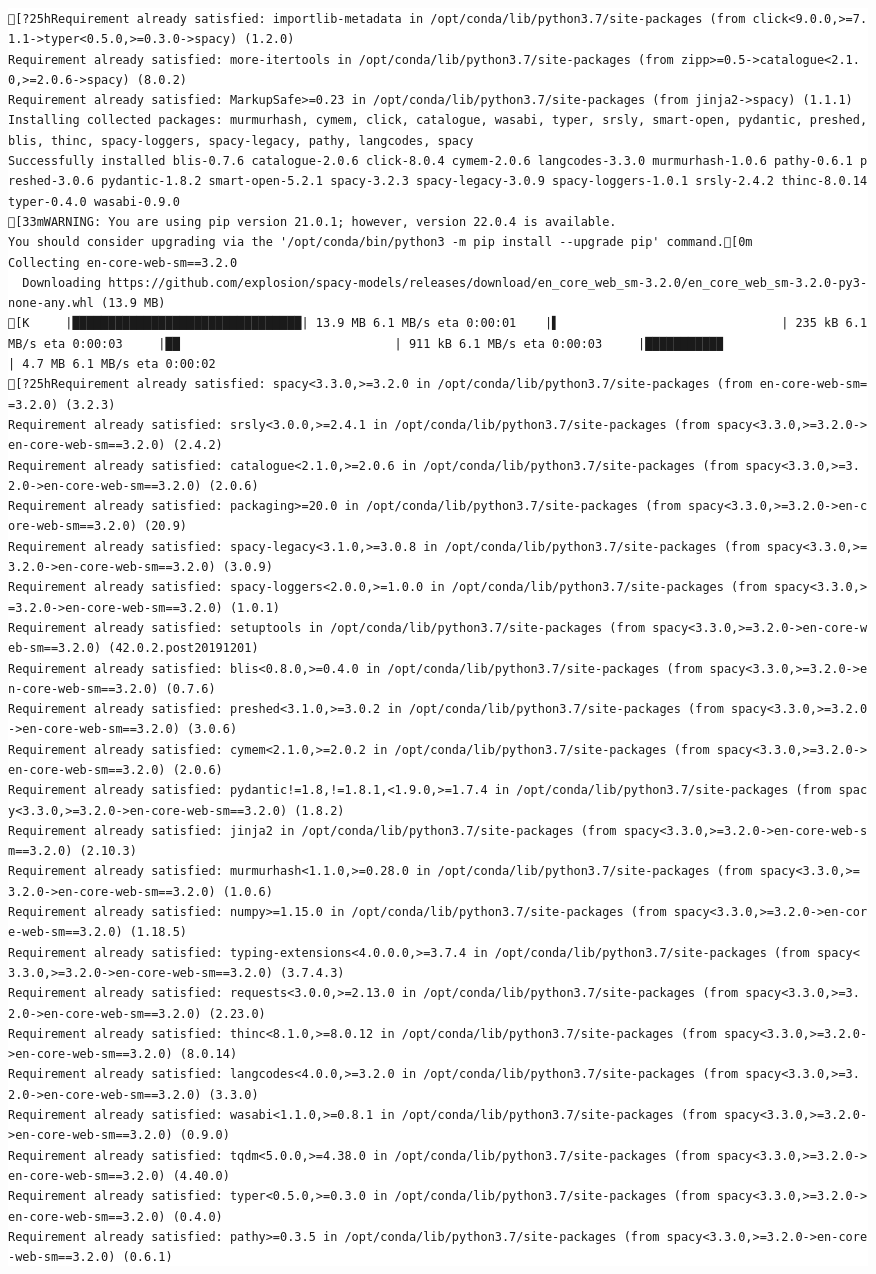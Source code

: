     [?25hRequirement already satisfied: importlib-metadata in /opt/conda/lib/python3.7/site-packages (from click<9.0.0,>=7.1.1->typer<0.5.0,>=0.3.0->spacy) (1.2.0)
    Requirement already satisfied: more-itertools in /opt/conda/lib/python3.7/site-packages (from zipp>=0.5->catalogue<2.1.0,>=2.0.6->spacy) (8.0.2)
    Requirement already satisfied: MarkupSafe>=0.23 in /opt/conda/lib/python3.7/site-packages (from jinja2->spacy) (1.1.1)
    Installing collected packages: murmurhash, cymem, click, catalogue, wasabi, typer, srsly, smart-open, pydantic, preshed, blis, thinc, spacy-loggers, spacy-legacy, pathy, langcodes, spacy
    Successfully installed blis-0.7.6 catalogue-2.0.6 click-8.0.4 cymem-2.0.6 langcodes-3.3.0 murmurhash-1.0.6 pathy-0.6.1 preshed-3.0.6 pydantic-1.8.2 smart-open-5.2.1 spacy-3.2.3 spacy-legacy-3.0.9 spacy-loggers-1.0.1 srsly-2.4.2 thinc-8.0.14 typer-0.4.0 wasabi-0.9.0
    [33mWARNING: You are using pip version 21.0.1; however, version 22.0.4 is available.
    You should consider upgrading via the '/opt/conda/bin/python3 -m pip install --upgrade pip' command.[0m
    Collecting en-core-web-sm==3.2.0
      Downloading https://github.com/explosion/spacy-models/releases/download/en_core_web_sm-3.2.0/en_core_web_sm-3.2.0-py3-none-any.whl (13.9 MB)
    [K     |████████████████████████████████| 13.9 MB 6.1 MB/s eta 0:00:01    |▌                               | 235 kB 6.1 MB/s eta 0:00:03     |██                              | 911 kB 6.1 MB/s eta 0:00:03     |██████████▉                     | 4.7 MB 6.1 MB/s eta 0:00:02
    [?25hRequirement already satisfied: spacy<3.3.0,>=3.2.0 in /opt/conda/lib/python3.7/site-packages (from en-core-web-sm==3.2.0) (3.2.3)
    Requirement already satisfied: srsly<3.0.0,>=2.4.1 in /opt/conda/lib/python3.7/site-packages (from spacy<3.3.0,>=3.2.0->en-core-web-sm==3.2.0) (2.4.2)
    Requirement already satisfied: catalogue<2.1.0,>=2.0.6 in /opt/conda/lib/python3.7/site-packages (from spacy<3.3.0,>=3.2.0->en-core-web-sm==3.2.0) (2.0.6)
    Requirement already satisfied: packaging>=20.0 in /opt/conda/lib/python3.7/site-packages (from spacy<3.3.0,>=3.2.0->en-core-web-sm==3.2.0) (20.9)
    Requirement already satisfied: spacy-legacy<3.1.0,>=3.0.8 in /opt/conda/lib/python3.7/site-packages (from spacy<3.3.0,>=3.2.0->en-core-web-sm==3.2.0) (3.0.9)
    Requirement already satisfied: spacy-loggers<2.0.0,>=1.0.0 in /opt/conda/lib/python3.7/site-packages (from spacy<3.3.0,>=3.2.0->en-core-web-sm==3.2.0) (1.0.1)
    Requirement already satisfied: setuptools in /opt/conda/lib/python3.7/site-packages (from spacy<3.3.0,>=3.2.0->en-core-web-sm==3.2.0) (42.0.2.post20191201)
    Requirement already satisfied: blis<0.8.0,>=0.4.0 in /opt/conda/lib/python3.7/site-packages (from spacy<3.3.0,>=3.2.0->en-core-web-sm==3.2.0) (0.7.6)
    Requirement already satisfied: preshed<3.1.0,>=3.0.2 in /opt/conda/lib/python3.7/site-packages (from spacy<3.3.0,>=3.2.0->en-core-web-sm==3.2.0) (3.0.6)
    Requirement already satisfied: cymem<2.1.0,>=2.0.2 in /opt/conda/lib/python3.7/site-packages (from spacy<3.3.0,>=3.2.0->en-core-web-sm==3.2.0) (2.0.6)
    Requirement already satisfied: pydantic!=1.8,!=1.8.1,<1.9.0,>=1.7.4 in /opt/conda/lib/python3.7/site-packages (from spacy<3.3.0,>=3.2.0->en-core-web-sm==3.2.0) (1.8.2)
    Requirement already satisfied: jinja2 in /opt/conda/lib/python3.7/site-packages (from spacy<3.3.0,>=3.2.0->en-core-web-sm==3.2.0) (2.10.3)
    Requirement already satisfied: murmurhash<1.1.0,>=0.28.0 in /opt/conda/lib/python3.7/site-packages (from spacy<3.3.0,>=3.2.0->en-core-web-sm==3.2.0) (1.0.6)
    Requirement already satisfied: numpy>=1.15.0 in /opt/conda/lib/python3.7/site-packages (from spacy<3.3.0,>=3.2.0->en-core-web-sm==3.2.0) (1.18.5)
    Requirement already satisfied: typing-extensions<4.0.0.0,>=3.7.4 in /opt/conda/lib/python3.7/site-packages (from spacy<3.3.0,>=3.2.0->en-core-web-sm==3.2.0) (3.7.4.3)
    Requirement already satisfied: requests<3.0.0,>=2.13.0 in /opt/conda/lib/python3.7/site-packages (from spacy<3.3.0,>=3.2.0->en-core-web-sm==3.2.0) (2.23.0)
    Requirement already satisfied: thinc<8.1.0,>=8.0.12 in /opt/conda/lib/python3.7/site-packages (from spacy<3.3.0,>=3.2.0->en-core-web-sm==3.2.0) (8.0.14)
    Requirement already satisfied: langcodes<4.0.0,>=3.2.0 in /opt/conda/lib/python3.7/site-packages (from spacy<3.3.0,>=3.2.0->en-core-web-sm==3.2.0) (3.3.0)
    Requirement already satisfied: wasabi<1.1.0,>=0.8.1 in /opt/conda/lib/python3.7/site-packages (from spacy<3.3.0,>=3.2.0->en-core-web-sm==3.2.0) (0.9.0)
    Requirement already satisfied: tqdm<5.0.0,>=4.38.0 in /opt/conda/lib/python3.7/site-packages (from spacy<3.3.0,>=3.2.0->en-core-web-sm==3.2.0) (4.40.0)
    Requirement already satisfied: typer<0.5.0,>=0.3.0 in /opt/conda/lib/python3.7/site-packages (from spacy<3.3.0,>=3.2.0->en-core-web-sm==3.2.0) (0.4.0)
    Requirement already satisfied: pathy>=0.3.5 in /opt/conda/lib/python3.7/site-packages (from spacy<3.3.0,>=3.2.0->en-core-web-sm==3.2.0) (0.6.1)